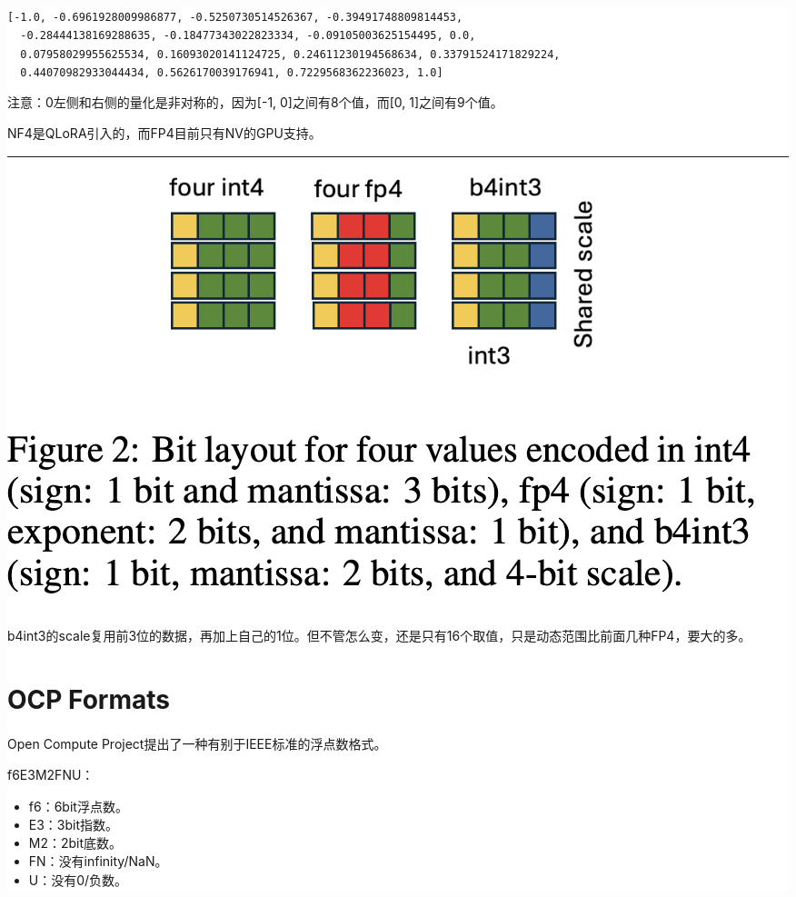```
[-1.0, -0.6961928009986877, -0.5250730514526367, -0.39491748809814453,
  -0.28444138169288635, -0.18477343022823334, -0.09105003625154495, 0.0,
  0.07958029955625534, 0.16093020141124725, 0.24611230194568634, 0.33791524171829224,
  0.44070982933044434, 0.5626170039176941, 0.7229568362236023, 1.0]
```

注意：0左侧和右侧的量化是非对称的，因为[-1, 0]之间有8个值，而[0, 1]之间有9个值。

NF4是QLoRA引入的，而FP4目前只有NV的GPU支持。

---

![](/images/img6/b4int3.png)

b4int3的scale复用前3位的数据，再加上自己的1位。但不管怎么变，还是只有16个取值，只是动态范围比前面几种FP4，要大的多。

# OCP Formats

Open Compute Project提出了一种有别于IEEE标准的浮点数格式。

f6E3M2FNU：

- f6：6bit浮点数。
- E3：3bit指数。
- M2：2bit底数。
- FN：没有infinity/NaN。
- U：没有0/负数。

